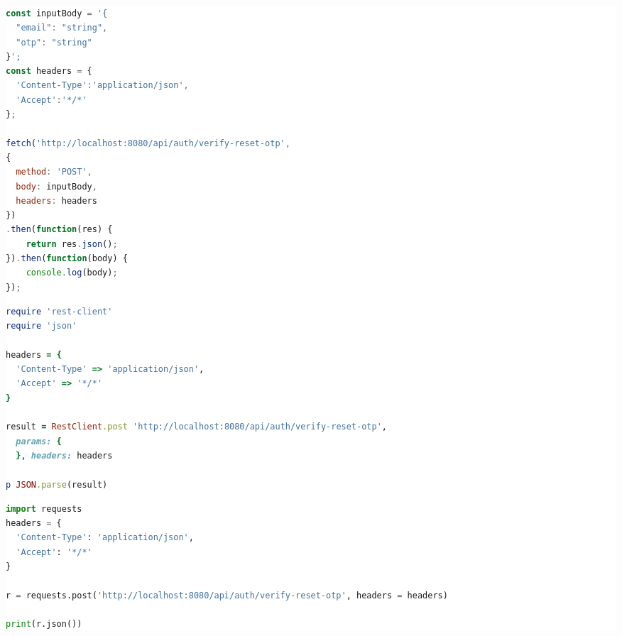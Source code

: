 ```javascript
const inputBody = '{
  "email": "string",
  "otp": "string"
}';
const headers = {
  'Content-Type':'application/json',
  'Accept':'*/*'
};

fetch('http://localhost:8080/api/auth/verify-reset-otp',
{
  method: 'POST',
  body: inputBody,
  headers: headers
})
.then(function(res) {
    return res.json();
}).then(function(body) {
    console.log(body);
});

```

```ruby
require 'rest-client'
require 'json'

headers = {
  'Content-Type' => 'application/json',
  'Accept' => '*/*'
}

result = RestClient.post 'http://localhost:8080/api/auth/verify-reset-otp',
  params: {
  }, headers: headers

p JSON.parse(result)

```

```python
import requests
headers = {
  'Content-Type': 'application/json',
  'Accept': '*/*'
}

r = requests.post('http://localhost:8080/api/auth/verify-reset-otp', headers = headers)

print(r.json())

```
